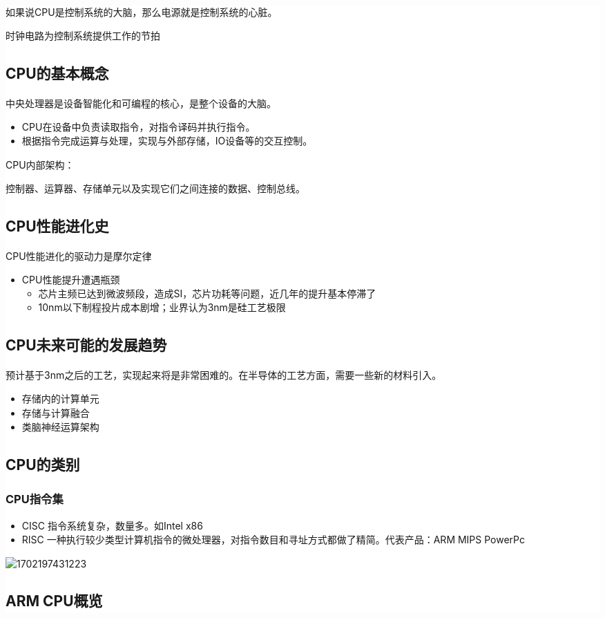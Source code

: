 

如果说CPU是控制系统的大脑，那么电源就是控制系统的心脏。

时钟电路为控制系统提供工作的节拍



## CPU的基本概念

中央处理器是设备智能化和可编程的核心，是整个设备的大脑。

* CPU在设备中负责读取指令，对指令译码并执行指令。
* 根据指令完成运算与处理，实现与外部存储，IO设备等的交互控制。



CPU内部架构：

控制器、运算器、存储单元以及实现它们之间连接的数据、控制总线。



## CPU性能进化史

CPU性能进化的驱动力是摩尔定律



* CPU性能提升遭遇瓶颈
  * 芯片主频已达到微波频段，造成SI，芯片功耗等问题，近几年的提升基本停滞了
  * 10nm以下制程投片成本剧增；业界认为3nm是硅工艺极限



## CPU未来可能的发展趋势

预计基于3nm之后的工艺，实现起来将是非常困难的。在半导体的工艺方面，需要一些新的材料引入。



* 存储内的计算单元
* 存储与计算融合
* 类脑神经运算架构



## CPU的类别

### CPU指令集

* CISC 指令系统复杂，数量多。如Intel x86
* RISC  一种执行较少类型计算机指令的微处理器，对指令数目和寻址方式都做了精简。代表产品：ARM MIPS PowerPc

![1702197431223](E:\Administrator\Documents\pads\CISC与RISC.png)





## ARM CPU概览
